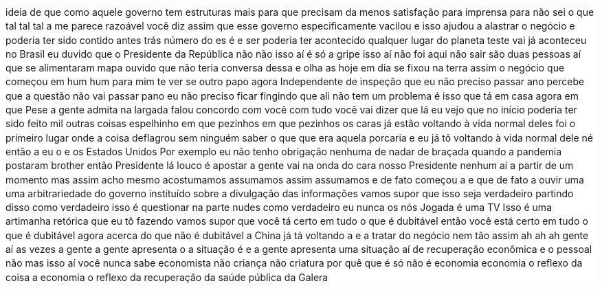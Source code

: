 ideia de que como aquele governo tem
estruturas mais para que precisam da
menos satisfação para imprensa para não
sei o que tal tal tal a me parece
razoável você diz assim que esse governo
especificamente vacilou e isso ajudou a
alastrar o negócio e poderia ter sido
contido antes trás número do es é e ser
poderia ter acontecido qualquer lugar do
planeta teste vai já aconteceu no Brasil
eu duvido que o Presidente da República
não não isso aí é só a gripe isso aí não
foi aqui não sair são duas pessoas aí
que se alimentaram mapa ouvido que não
teria conversa dessa
e olha as hoje em dia se fixou na terra
assim o negócio que começou em hum hum
para mim te ver se outro papo agora
Independente de inspeção que eu não
preciso passar ano percebe que a questão
não vai passar pano eu não preciso ficar
fingindo que ali não tem um problema é
isso que tá em casa agora em que Pese a
gente admita na largada falou concordo
com você com tudo você vai dizer que lá
eu vejo que no início poderia ter sido
feito mil outras coisas espelhinho em
que pezinhos em que pezinhos os caras já
estão voltando à vida normal deles foi o
primeiro lugar onde a coisa deflagrou
sem ninguém saber o que que era aquela
porcaria e eu já tô voltando à vida
normal dele né então a eu
o e os Estados Unidos Por exemplo eu não
tenho obrigação nenhuma de nadar de
braçada quando a pandemia postaram
brother então Presidente lá louco é
apostar a gente vai na onda do cara
nosso Presidente nenhum aí a partir de
um momento mas assim acho mesmo
acostumamos assumamos assim assumamos e
de fato começou a e que de fato a ouvir
uma uma arbitrariedade do governo
instituído sobre a divulgação das
informações vamos supor que isso seja
verdadeiro partindo disso como
verdadeiro isso é questionar na parte
nudes como verdadeiro eu nunca os nós
Jogada é uma TV Isso é uma artimanha
retórica que eu tô fazendo vamos supor
que você tá certo em tudo o que é
dubitável então você está certo em tudo
o que é dubitável agora acerca do que
não é dubitável a China já tá voltando a
e a tratar do negócio nem tão assim ah
ah ah gente aí as vezes a gente a gente
apresenta o a situação é
e a gente apresenta uma situação aí de
recuperação econômica e o pessoal não
mas isso aí você nunca sabe economista
não criança não criatura por quê que é
só não é economia economia o reflexo da
coisa a economia o reflexo da
recuperação da saúde pública da Galera